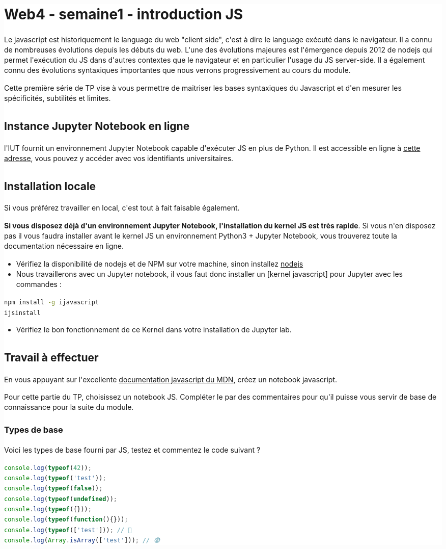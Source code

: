 Web4 - semaine1 - introduction JS
============================

Le javascript est historiquement le language du web "client side", c'est à dire le language exécuté dans le navigateur. Il a connu de nombreuses évolutions depuis les débuts du web. L'une des évolutions majeures est l'émergence depuis 2012 de nodejs qui permet l'exécution du JS dans d'autres contextes que le navigateur et en particulier l'usage du JS server-side. Il a également connu des évolutions syntaxiques importantes que nous verrons progressivement au cours du module. 

Cette première série de TP vise à vous permettre de maitriser les bases syntaxiques du Javascript et d'en mesurer les spécificités, subtilités et limites. 

## Instance Jupyter Notebook en ligne 

l'IUT fournit un environnement Jupyter Notebook capable d'exécuter JS en plus de Python. Il est accessible en ligne à [cette adresse](https://jupyter.iut-larochelle.fr/), vous pouvez y accéder avec vos identifiants universitaires.


## Installation locale 

Si vous préférez travailler en local, c'est tout à fait faisable également. 

**Si vous disposez déjà d'un environnement Jupyter Notebook, l'installation du kernel JS est très rapide**. Si vous n'en disposez pas il vous faudra installer avant le kernel JS un environnement Python3 + Jupyter Notebook, vous trouverez toute la documentation nécessaire en ligne.  

- Vérifiez la disponibilité de nodejs et de NPM sur votre machine, sinon installez [nodejs](https://nodejs.org/en/)
- Nous travaillerons avec un Jupyter notebook, il vous faut donc installer un [kernel javascript] pour Jupyter avec les commandes :
 ```bash
 npm install -g ijavascript
 ijsinstall
 ```
- Vérifiez le bon fonctionnement de ce Kernel dans votre installation de Jupyter lab. 


## Travail à effectuer

En vous appuyant sur l'excellente [documentation javascript du MDN](https://developer.mozilla.org/en-US/docs/Web/JavaScript/Reference), créez un notebook javascript. 


Pour cette partie du TP, choisissez un notebook JS. Compléter le par des commentaires pour qu'il puisse vous servir de base de connaissance pour la suite du module. 


### Types de base 

Voici les types de base fourni par JS, testez et commentez le code suivant ? 

```js
console.log(typeof(42));
console.log(typeof('test'));
console.log(typeof(false));
console.log(typeof(undefined));
console.log(typeof({}));
console.log(typeof(function(){}));
console.log(typeof(['test'])); // 🤔
console.log(Array.isArray(['test'])); // 😨
```
